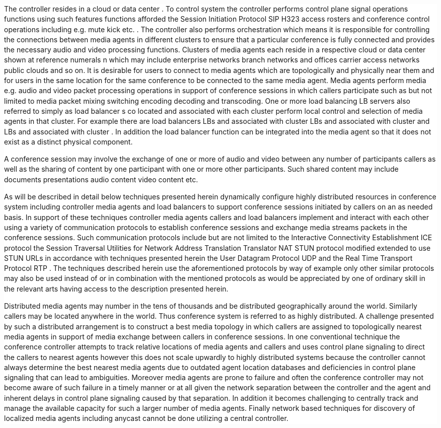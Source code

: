 The controller resides in a cloud or data center . To control system the controller performs control plane signal operations functions using such features functions afforded the Session Initiation Protocol SIP H323 access rosters and conference control operations including e.g. mute kick etc. . The controller also performs orchestration which means it is responsible for controlling the connections between media agents in different clusters to ensure that a particular conference is fully connected and provides the necessary audio and video processing functions. Clusters of media agents each reside in a respective cloud or data center shown at reference numerals n which may include enterprise networks branch networks and offices carrier access networks public clouds and so on. It is desirable for users to connect to media agents which are topologically and physically near them and for users in the same location for the same conference to be connected to the same media agent. Media agents perform media e.g. audio and video packet processing operations in support of conference sessions in which callers participate such as but not limited to media packet mixing switching encoding decoding and transcoding. One or more load balancing LB servers also referred to simply as load balancer s co located and associated with each cluster perform local control and selection of media agents in that cluster. For example there are load balancers LBs and associated with cluster LBs and associated with cluster and LBs and associated with cluster . In addition the load balancer function can be integrated into the media agent so that it does not exist as a distinct physical component.

A conference session may involve the exchange of one or more of audio and video between any number of participants callers as well as the sharing of content by one participant with one or more other participants. Such shared content may include documents presentations audio content video content etc.

As will be described in detail below techniques presented herein dynamically configure highly distributed resources in conference system including controller media agents and load balancers to support conference sessions initiated by callers on an as needed basis. In support of these techniques controller media agents callers and load balancers implement and interact with each other using a variety of communication protocols to establish conference sessions and exchange media streams packets in the conference sessions. Such communication protocols include but are not limited to the Interactive Connectivity Establishment ICE protocol the Session Traversal Utilities for Network Address Translation Translator NAT STUN protocol modified extended to use STUN URLs in accordance with techniques presented herein the User Datagram Protocol UDP and the Real Time Transport Protocol RTP . The techniques described herein use the aforementioned protocols by way of example only other similar protocols may also be used instead of or in combination with the mentioned protocols as would be appreciated by one of ordinary skill in the relevant arts having access to the description presented herein.

Distributed media agents may number in the tens of thousands and be distributed geographically around the world. Similarly callers may be located anywhere in the world. Thus conference system is referred to as highly distributed. A challenge presented by such a distributed arrangement is to construct a best media topology in which callers are assigned to topologically nearest media agents in support of media exchange between callers in conference sessions. In one conventional technique the conference controller attempts to track relative locations of media agents and callers and uses control plane signaling to direct the callers to nearest agents however this does not scale upwardly to highly distributed systems because the controller cannot always determine the best nearest media agents due to outdated agent location databases and deficiencies in control plane signaling that can lead to ambiguities. Moreover media agents are prone to failure and often the conference controller may not become aware of such failure in a timely manner or at all given the network separation between the controller and the agent and inherent delays in control plane signaling caused by that separation. In addition it becomes challenging to centrally track and manage the available capacity for such a larger number of media agents. Finally network based techniques for discovery of localized media agents including anycast cannot be done utilizing a central controller.

